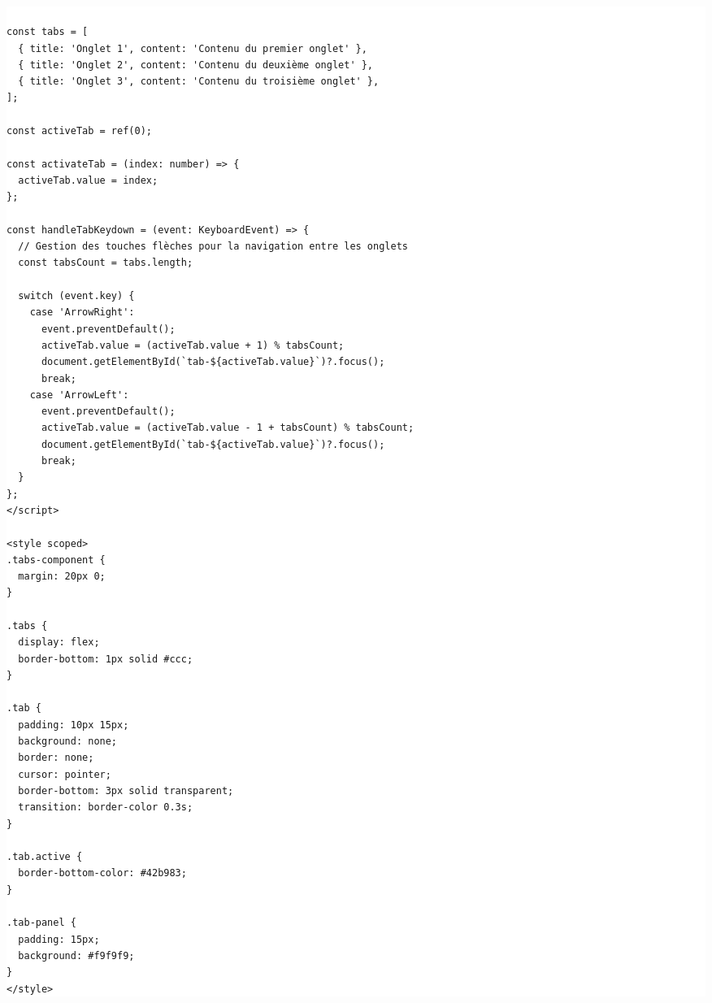 ```vue

const tabs = [
  { title: 'Onglet 1', content: 'Contenu du premier onglet' },
  { title: 'Onglet 2', content: 'Contenu du deuxième onglet' },
  { title: 'Onglet 3', content: 'Contenu du troisième onglet' },
];

const activeTab = ref(0);

const activateTab = (index: number) => {
  activeTab.value = index;
};

const handleTabKeydown = (event: KeyboardEvent) => {
  // Gestion des touches flèches pour la navigation entre les onglets
  const tabsCount = tabs.length;
  
  switch (event.key) {
    case 'ArrowRight':
      event.preventDefault();
      activeTab.value = (activeTab.value + 1) % tabsCount;
      document.getElementById(`tab-${activeTab.value}`)?.focus();
      break;
    case 'ArrowLeft':
      event.preventDefault();
      activeTab.value = (activeTab.value - 1 + tabsCount) % tabsCount;
      document.getElementById(`tab-${activeTab.value}`)?.focus();
      break;
  }
};
</script>

<style scoped>
.tabs-component {
  margin: 20px 0;
}

.tabs {
  display: flex;
  border-bottom: 1px solid #ccc;
}

.tab {
  padding: 10px 15px;
  background: none;
  border: none;
  cursor: pointer;
  border-bottom: 3px solid transparent;
  transition: border-color 0.3s;
}

.tab.active {
  border-bottom-color: #42b983;
}

.tab-panel {
  padding: 15px;
  background: #f9f9f9;
}
</style>
```
